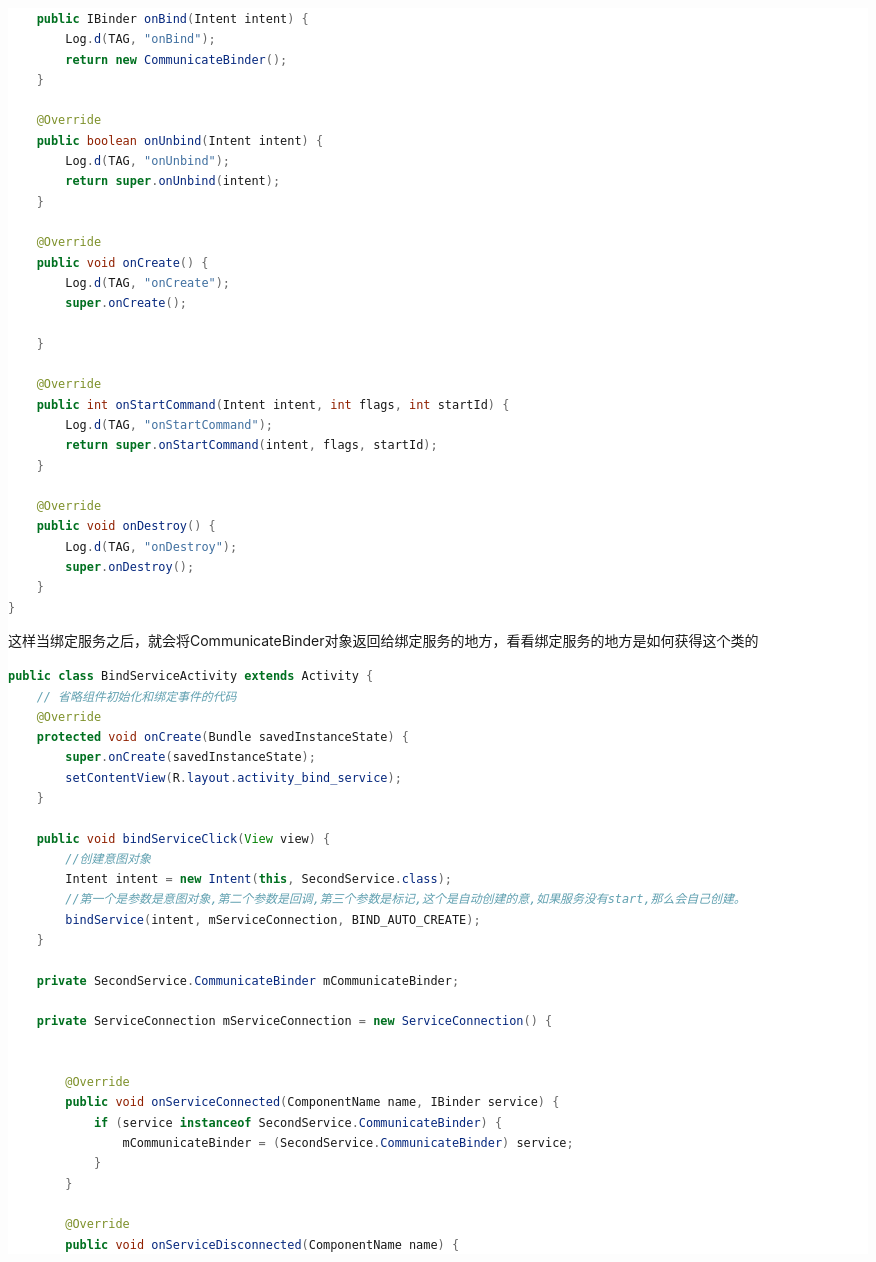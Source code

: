 ```java
    public IBinder onBind(Intent intent) {
        Log.d(TAG, "onBind");
        return new CommunicateBinder();
    }

    @Override
    public boolean onUnbind(Intent intent) {
        Log.d(TAG, "onUnbind");
        return super.onUnbind(intent);
    }

    @Override
    public void onCreate() {
        Log.d(TAG, "onCreate");
        super.onCreate();

    }

    @Override
    public int onStartCommand(Intent intent, int flags, int startId) {
        Log.d(TAG, "onStartCommand");
        return super.onStartCommand(intent, flags, startId);
    }

    @Override
    public void onDestroy() {
        Log.d(TAG, "onDestroy");
        super.onDestroy();
    }
}
```

这样当绑定服务之后，就会将CommunicateBinder对象返回给绑定服务的地方，看看绑定服务的地方是如何获得这个类的

```java
public class BindServiceActivity extends Activity {
    // 省略组件初始化和绑定事件的代码
    @Override
    protected void onCreate(Bundle savedInstanceState) {
        super.onCreate(savedInstanceState);
        setContentView(R.layout.activity_bind_service);
    }

    public void bindServiceClick(View view) {
        //创建意图对象
        Intent intent = new Intent(this, SecondService.class);
        //第一个是参数是意图对象,第二个参数是回调,第三个参数是标记,这个是自动创建的意,如果服务没有start,那么会自己创建。
        bindService(intent, mServiceConnection, BIND_AUTO_CREATE);
    }

    private SecondService.CommunicateBinder mCommunicateBinder;

    private ServiceConnection mServiceConnection = new ServiceConnection() {


        @Override
        public void onServiceConnected(ComponentName name, IBinder service) {
            if (service instanceof SecondService.CommunicateBinder) {
                mCommunicateBinder = (SecondService.CommunicateBinder) service;
            }
        }

        @Override
        public void onServiceDisconnected(ComponentName name) {
```